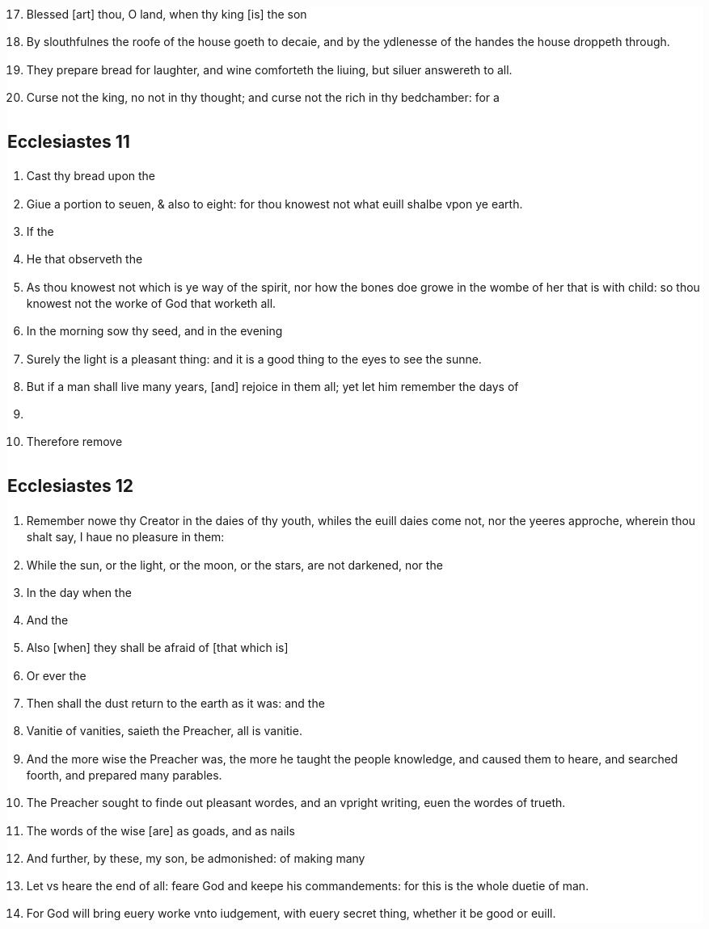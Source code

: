 17. Blessed [art] thou, O land, when thy king [is] the son 

18. By slouthfulnes the roofe of the house goeth to decaie, and by the ydlenesse of the handes the house droppeth through.

19. They prepare bread for laughter, and wine comforteth the liuing, but siluer answereth to all.

20. Curse not the king, no not in thy thought; and curse not the rich in thy bedchamber: for a 

## Ecclesiastes 11

1. Cast thy bread upon the 

2. Giue a portion to seuen, & also to eight: for thou knowest not what euill shalbe vpon ye earth.

3. If the 

4. He that observeth the 

5. As thou knowest not which is ye way of the spirit, nor how the bones doe growe in the wombe of her that is with child: so thou knowest not the worke of God that worketh all.

6. In the morning sow thy seed, and in the evening 

7. Surely the light is a pleasant thing: and it is a good thing to the eyes to see the sunne.

8. But if a man shall live many years, [and] rejoice in them all; yet let him remember the days of 

9. 
          

10. Therefore remove 

## Ecclesiastes 12

1. Remember nowe thy Creator in the daies of thy youth, whiles the euill daies come not, nor the yeeres approche, wherein thou shalt say, I haue no pleasure in them:

2. While the sun, or the light, or the moon, or the stars, are not darkened, nor the 

3. In the day when the 

4. And the 

5. Also [when] they shall be afraid of [that which is] 

6. Or ever the 

7. Then shall the dust return to the earth as it was: and the 

8. Vanitie of vanities, saieth the Preacher, all is vanitie.

9. And the more wise the Preacher was, the more he taught the people knowledge, and caused them to heare, and searched foorth, and prepared many parables.

10. The Preacher sought to finde out pleasant wordes, and an vpright writing, euen the wordes of trueth.

11. The words of the wise [are] as goads, and as nails 

12. And further, by these, my son, be admonished: of making many 

13. Let vs heare the end of all: feare God and keepe his commandements: for this is the whole duetie of man.

14. For God will bring euery worke vnto iudgement, with euery secret thing, whether it be good or euill.

